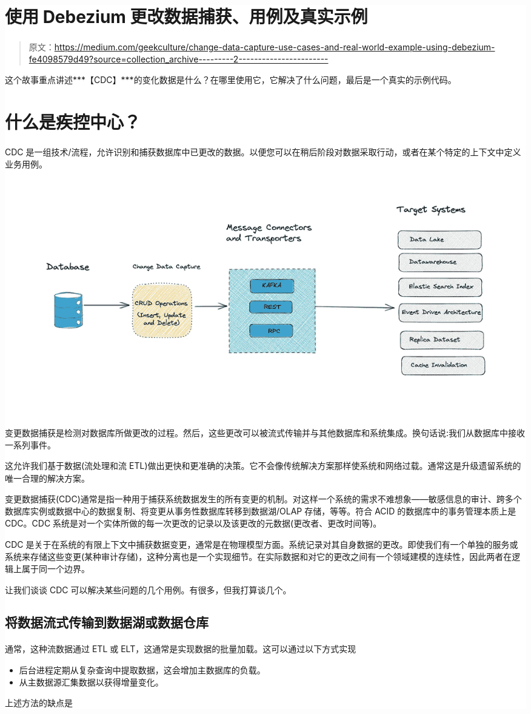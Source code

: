 # 使用 Debezium 更改数据捕获、用例及真实示例

> 原文：<https://medium.com/geekculture/change-data-capture-use-cases-and-real-world-example-using-debezium-fe4098579d49?source=collection_archive---------2----------------------->

这个故事重点讲述***【CDC】***的变化数据是什么？在哪里使用它，它解决了什么问题，最后是一个真实的示例代码。

# 什么是疾控中心？

CDC 是一组技术/流程，允许识别和捕获数据库中已更改的数据。以便您可以在稍后阶段对数据采取行动，或者在某个特定的上下文中定义业务用例。

![](img/61c4bcafd336b300b6e1645906c3ce3c.png)

变更数据捕获是检测对数据库所做更改的过程。然后，这些更改可以被流式传输并与其他数据库和系统集成。换句话说:我们从数据库中接收一系列事件。

这允许我们基于数据(流处理和流 ETL)做出更快和更准确的决策。它不会像传统解决方案那样使系统和网络过载。通常这是升级遗留系统的唯一合理的解决方案。

变更数据捕获(CDC)通常是指一种用于捕获系统数据发生的所有变更的机制。对这样一个系统的需求不难想象——敏感信息的审计、跨多个数据库实例或数据中心的数据复制、将变更从事务性数据库转移到数据湖/OLAP 存储，等等。符合 ACID 的数据库中的事务管理本质上是 CDC。CDC 系统是对一个实体所做的每一次更改的记录以及该更改的元数据(更改者、更改时间等)。

CDC 是关于在系统的有限上下文中捕获数据变更，通常是在物理模型方面。系统记录对其自身数据的更改。即使我们有一个单独的服务或系统来存储这些变更(某种审计存储)，这种分离也是一个实现细节。在实际数据和对它的更改之间有一个领域建模的连续性，因此两者在逻辑上属于同一个边界。

让我们谈谈 CDC 可以解决某些问题的几个用例。有很多，但我打算谈几个。

## 将数据流式传输到数据湖或数据仓库

通常，这种流数据通过 ETL 或 ELT，这通常是实现数据的批量加载。这可以通过以下方式实现

*   后台进程定期从复杂查询中提取数据，这会增加主数据库的负载。
*   从主数据源汇集数据以获得增量变化。

上述方法的缺点是

